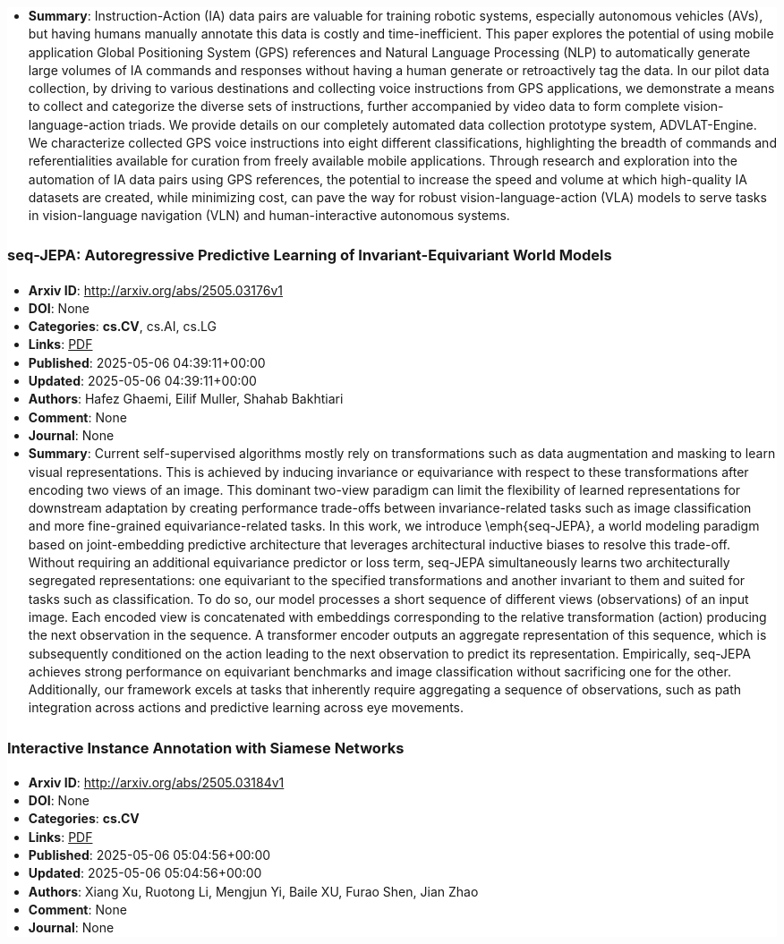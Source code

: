 - **Summary**: Instruction-Action (IA) data pairs are valuable for training robotic systems, especially autonomous vehicles (AVs), but having humans manually annotate this data is costly and time-inefficient. This paper explores the potential of using mobile application Global Positioning System (GPS) references and Natural Language Processing (NLP) to automatically generate large volumes of IA commands and responses without having a human generate or retroactively tag the data. In our pilot data collection, by driving to various destinations and collecting voice instructions from GPS applications, we demonstrate a means to collect and categorize the diverse sets of instructions, further accompanied by video data to form complete vision-language-action triads. We provide details on our completely automated data collection prototype system, ADVLAT-Engine. We characterize collected GPS voice instructions into eight different classifications, highlighting the breadth of commands and referentialities available for curation from freely available mobile applications. Through research and exploration into the automation of IA data pairs using GPS references, the potential to increase the speed and volume at which high-quality IA datasets are created, while minimizing cost, can pave the way for robust vision-language-action (VLA) models to serve tasks in vision-language navigation (VLN) and human-interactive autonomous systems.



### seq-JEPA: Autoregressive Predictive Learning of Invariant-Equivariant World Models
- **Arxiv ID**: http://arxiv.org/abs/2505.03176v1
- **DOI**: None
- **Categories**: **cs.CV**, cs.AI, cs.LG
- **Links**: [PDF](http://arxiv.org/pdf/2505.03176v1)
- **Published**: 2025-05-06 04:39:11+00:00
- **Updated**: 2025-05-06 04:39:11+00:00
- **Authors**: Hafez Ghaemi, Eilif Muller, Shahab Bakhtiari
- **Comment**: None
- **Journal**: None
- **Summary**: Current self-supervised algorithms mostly rely on transformations such as data augmentation and masking to learn visual representations. This is achieved by inducing invariance or equivariance with respect to these transformations after encoding two views of an image. This dominant two-view paradigm can limit the flexibility of learned representations for downstream adaptation by creating performance trade-offs between invariance-related tasks such as image classification and more fine-grained equivariance-related tasks. In this work, we introduce \emph{seq-JEPA}, a world modeling paradigm based on joint-embedding predictive architecture that leverages architectural inductive biases to resolve this trade-off. Without requiring an additional equivariance predictor or loss term, seq-JEPA simultaneously learns two architecturally segregated representations: one equivariant to the specified transformations and another invariant to them and suited for tasks such as classification. To do so, our model processes a short sequence of different views (observations) of an input image. Each encoded view is concatenated with embeddings corresponding to the relative transformation (action) producing the next observation in the sequence. A transformer encoder outputs an aggregate representation of this sequence, which is subsequently conditioned on the action leading to the next observation to predict its representation. Empirically, seq-JEPA achieves strong performance on equivariant benchmarks and image classification without sacrificing one for the other. Additionally, our framework excels at tasks that inherently require aggregating a sequence of observations, such as path integration across actions and predictive learning across eye movements.



### Interactive Instance Annotation with Siamese Networks
- **Arxiv ID**: http://arxiv.org/abs/2505.03184v1
- **DOI**: None
- **Categories**: **cs.CV**
- **Links**: [PDF](http://arxiv.org/pdf/2505.03184v1)
- **Published**: 2025-05-06 05:04:56+00:00
- **Updated**: 2025-05-06 05:04:56+00:00
- **Authors**: Xiang Xu, Ruotong Li, Mengjun Yi, Baile XU, Furao Shen, Jian Zhao
- **Comment**: None
- **Journal**: None